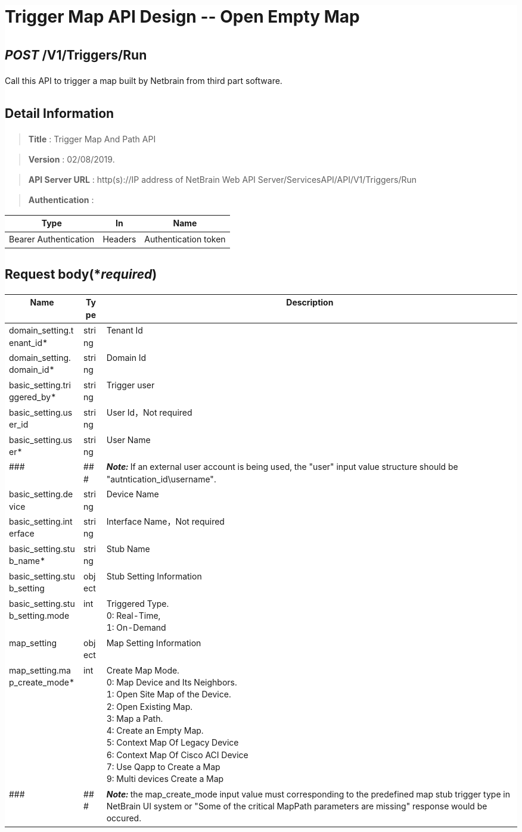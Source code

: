 
# Trigger Map API Design -- Open Empty Map

## ***POST*** /V1/Triggers/Run
Call this API to trigger a map built by Netbrain from third part software.

## Detail Information

> **Title** : Trigger Map And Path API<br>

> **Version** : 02/08/2019.

> **API Server URL** : http(s)://IP address of NetBrain Web API Server/ServicesAPI/API/V1/Triggers/Run

> **Authentication** : 

| Type | In | Name |
|---|---|---|
|Bearer Authentication| Headers | Authentication token | 

## Request body(****required***)

|**Name**|**Type**|**Description**|
|---|---|---|
|domain_setting.tenant_id* | string  | Tenant Id  |
|domain_setting.domain_id* | string  | Domain Id  |
|basic_setting.triggered_by* | string  | Trigger user |
|basic_setting.user_id | string  | User Id，Not required |
|basic_setting.user* | string  | User Name |
|###|###| ***Note:*** If an external user account is being used, the "user" input value structure should be "autntication_id\\username".|
|basic_setting.device | string  | Device Name  |
|basic_setting.interface | string  | Interface Name，Not required  |
|basic_setting.stub_name* | string  | Stub Name  |
|basic_setting.stub_setting | object  | Stub Setting Information  |
|basic_setting.stub_setting.mode | int  | Triggered Type.<br> 0: Real-Time,<br> 1: On-Demand  |
|map_setting | object  | Map Setting Information  |
|map_setting.map_create_mode* | int  | Create Map Mode.<br>0: Map Device and Its Neighbors.<br>1: Open Site Map of the Device.<br>2: Open Existing Map.<br>3: Map a Path.<br>4: Create an Empty Map.<br>5: Context Map Of Legacy Device<br>6: Context Map Of Cisco ACI Device<br>7: Use Qapp to Create a Map<br>9: Multi devices Create a Map   |
|###|###|  ***Note:*** the map_create_mode input value must corresponding to the predefined map stub trigger type in NetBrain UI system or "Some of the critical MapPath parameters are missing" response would be occured.|

